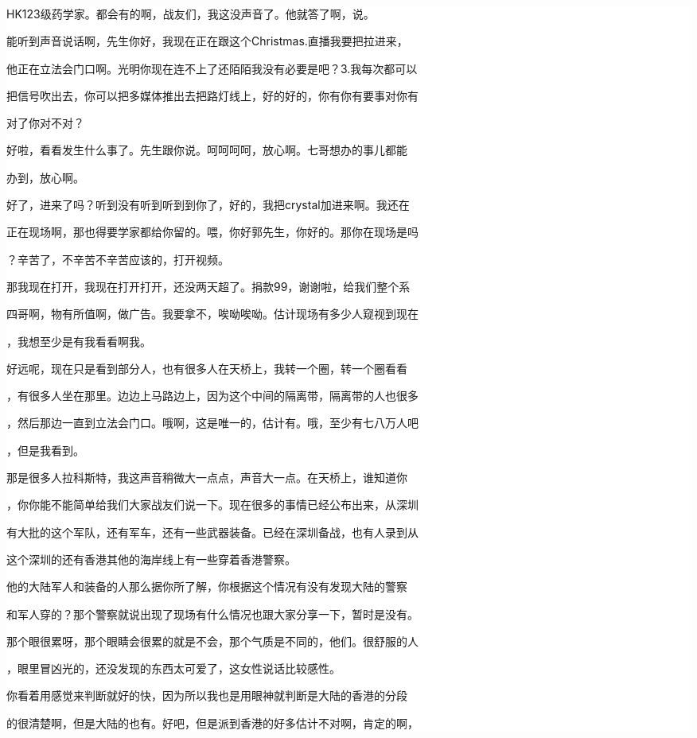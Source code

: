 HK123级药学家。都会有的啊，战友们，我这没声音了。他就答了啊，说。

  能听到声音说话啊，先生你好，我现在正在跟这个Christmas.直播我要把拉进来，


他正在立法会门口啊。光明你现在连不上了还陌陌我没有必要是吧？3.我每次都可以


把信号吹出去，你可以把多媒体推出去把路灯线上，好的好的，你有你有要事对你有


对了你对不对？

  好啦，看看发生什么事了。先生跟你说。呵呵呵呵，放心啊。七哥想办的事儿都能


办到，放心啊。

  好了，进来了吗？听到没有听到听到到你了，好的，我把crystal加进来啊。我还在


正在现场啊，那也得要学家都给你留的。喂，你好郭先生，你好的。那你在现场是吗


？辛苦了，不辛苦不辛苦应该的，打开视频。

  那我现在打开，我现在打开打开，还没两天超了。捐款99，谢谢啦，给我们整个系


四哥啊，物有所值啊，做广告。我要拿不，唉呦唉呦。估计现场有多少人窥视到现在


，我想至少是有我看看啊我。

  好远呢，现在只是看到部分人，也有很多人在天桥上，我转一个圈，转一个圈看看


，有很多人坐在那里。边边上马路边上，因为这个中间的隔离带，隔离带的人也很多


，然后那边一直到立法会门口。哦啊，这是唯一的，估计有。哦，至少有七八万人吧


，但是我看到。

  那是很多人拉科斯特，我这声音稍微大一点点，声音大一点。在天桥上，谁知道你


，你你能不能简单给我们大家战友们说一下。现在很多的事情已经公布出来，从深圳


有大批的这个军队，还有军车，还有一些武器装备。已经在深圳备战，也有人录到从


这个深圳的还有香港其他的海岸线上有一些穿着香港警察。

  他的大陆军人和装备的人那么据你所了解，你根据这个情况有没有发现大陆的警察


和军人穿的？那个警察就说出现了现场有什么情况也跟大家分享一下，暂时是没有。


那个眼很累呀，那个眼睛会很累的就是不会，那个气质是不同的，他们。很舒服的人


，眼里冒凶光的，还没发现的东西太可爱了，这女性说话比较感性。

  你看着用感觉来判断就好的快，因为所以我也是用眼神就判断是大陆的香港的分段


的很清楚啊，但是大陆的也有。好吧，但是派到香港的好多估计不对啊，肯定的啊，
